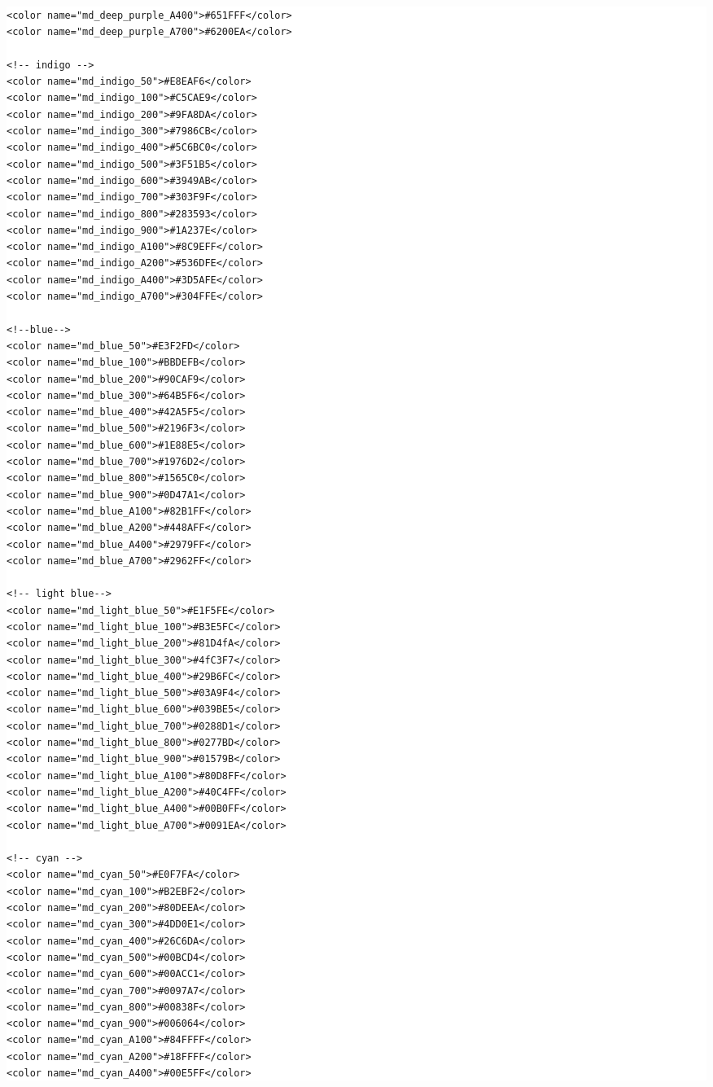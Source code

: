     <color name="md_deep_purple_A400">#651FFF</color>
    <color name="md_deep_purple_A700">#6200EA</color>

    <!-- indigo -->
    <color name="md_indigo_50">#E8EAF6</color>
    <color name="md_indigo_100">#C5CAE9</color>
    <color name="md_indigo_200">#9FA8DA</color>
    <color name="md_indigo_300">#7986CB</color>
    <color name="md_indigo_400">#5C6BC0</color>
    <color name="md_indigo_500">#3F51B5</color>
    <color name="md_indigo_600">#3949AB</color>
    <color name="md_indigo_700">#303F9F</color>
    <color name="md_indigo_800">#283593</color>
    <color name="md_indigo_900">#1A237E</color>
    <color name="md_indigo_A100">#8C9EFF</color>
    <color name="md_indigo_A200">#536DFE</color>
    <color name="md_indigo_A400">#3D5AFE</color>
    <color name="md_indigo_A700">#304FFE</color>

    <!--blue-->
    <color name="md_blue_50">#E3F2FD</color>
    <color name="md_blue_100">#BBDEFB</color>
    <color name="md_blue_200">#90CAF9</color>
    <color name="md_blue_300">#64B5F6</color>
    <color name="md_blue_400">#42A5F5</color>
    <color name="md_blue_500">#2196F3</color>
    <color name="md_blue_600">#1E88E5</color>
    <color name="md_blue_700">#1976D2</color>
    <color name="md_blue_800">#1565C0</color>
    <color name="md_blue_900">#0D47A1</color>
    <color name="md_blue_A100">#82B1FF</color>
    <color name="md_blue_A200">#448AFF</color>
    <color name="md_blue_A400">#2979FF</color>
    <color name="md_blue_A700">#2962FF</color>

    <!-- light blue-->
    <color name="md_light_blue_50">#E1F5FE</color>
    <color name="md_light_blue_100">#B3E5FC</color>
    <color name="md_light_blue_200">#81D4fA</color>
    <color name="md_light_blue_300">#4fC3F7</color>
    <color name="md_light_blue_400">#29B6FC</color>
    <color name="md_light_blue_500">#03A9F4</color>
    <color name="md_light_blue_600">#039BE5</color>
    <color name="md_light_blue_700">#0288D1</color>
    <color name="md_light_blue_800">#0277BD</color>
    <color name="md_light_blue_900">#01579B</color>
    <color name="md_light_blue_A100">#80D8FF</color>
    <color name="md_light_blue_A200">#40C4FF</color>
    <color name="md_light_blue_A400">#00B0FF</color>
    <color name="md_light_blue_A700">#0091EA</color>

    <!-- cyan -->
    <color name="md_cyan_50">#E0F7FA</color>
    <color name="md_cyan_100">#B2EBF2</color>
    <color name="md_cyan_200">#80DEEA</color>
    <color name="md_cyan_300">#4DD0E1</color>
    <color name="md_cyan_400">#26C6DA</color>
    <color name="md_cyan_500">#00BCD4</color>
    <color name="md_cyan_600">#00ACC1</color>
    <color name="md_cyan_700">#0097A7</color>
    <color name="md_cyan_800">#00838F</color>
    <color name="md_cyan_900">#006064</color>
    <color name="md_cyan_A100">#84FFFF</color>
    <color name="md_cyan_A200">#18FFFF</color>
    <color name="md_cyan_A400">#00E5FF</color>